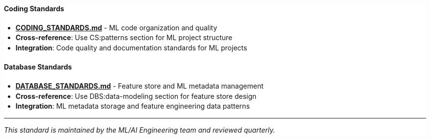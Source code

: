 #### Coding Standards

- **[CODING_STANDARDS.md](./docs/standards/CODING_STANDARDS.md)** - ML code organization and quality
- **Cross-reference**: Use CS:patterns section for ML project structure
- **Integration**: Code quality and documentation standards for ML projects

#### Database Standards

- **[DATABASE_STANDARDS.md](./docs/standards/DATABASE_STANDARDS.md)** - Feature store and ML metadata management
- **Cross-reference**: Use DBS:data-modeling section for feature store design
- **Integration**: ML metadata storage and feature engineering data patterns

---

*This standard is maintained by the ML/AI Engineering team and reviewed quarterly.*
